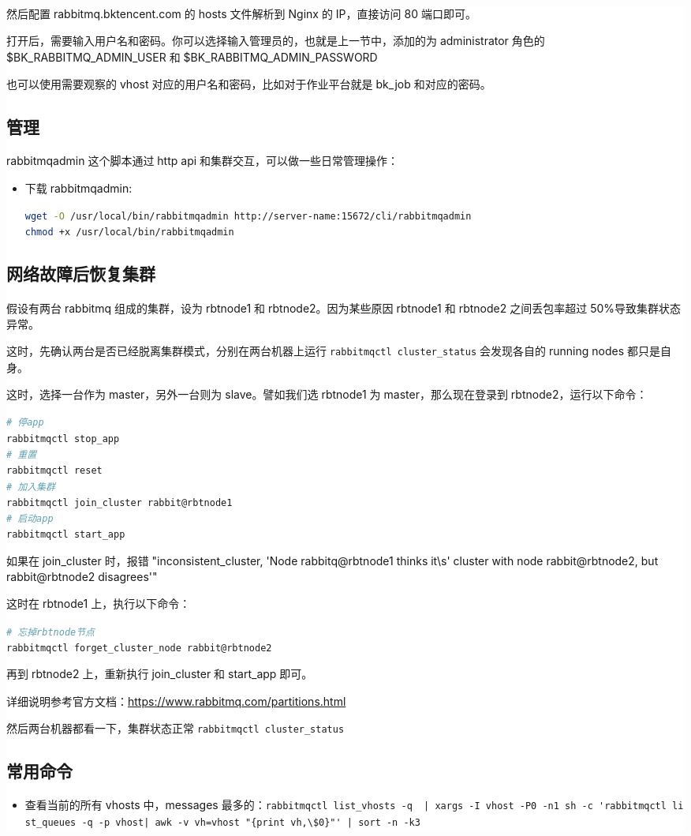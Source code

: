 然后配置 rabbitmq.bktencent.com 的 hosts 文件解析到 Nginx 的 IP，直接访问 80 端口即可。

打开后，需要输入用户名和密码。你可以选择输入管理员的，也就是上一节中，添加的为 administrator 角色的 $BK_RABBITMQ_ADMIN_USER 和 $BK_RABBITMQ_ADMIN_PASSWORD

也可以使用需要观察的 vhost 对应的用户名和密码，比如对于作业平台就是 bk_job 和对应的密码。

## 管理

rabbitmqadmin 这个脚本通过 http api 和集群交互，可以做一些日常管理操作：

- 下载 rabbitmqadmin:

    ```bash
    wget -O /usr/local/bin/rabbitmqadmin http://server-name:15672/cli/rabbitmqadmin
    chmod +x /usr/local/bin/rabbitmqadmin
    ```

## 网络故障后恢复集群

假设有两台 rabbitmq 组成的集群，设为 rbtnode1 和 rbtnode2。因为某些原因 rbtnode1 和 rbtnode2 之间丢包率超过 50%导致集群状态异常。

这时，先确认两台是否已经脱离集群模式，分别在两台机器上运行 `rabbitmqctl cluster_status` 会发现各自的 running nodes 都只是自身。

这时，选择一台作为 master，另外一台则为 slave。譬如我们选 rbtnode1 为 master，那么现在登录到 rbtnode2，运行以下命令：

```bash
# 停app
rabbitmqctl stop_app
# 重置
rabbitmqctl reset
# 加入集群
rabbitmqctl join_cluster rabbit@rbtnode1
# 启动app
rabbitmqctl start_app
```

如果在 join_cluster 时，报错 "inconsistent_cluster, 'Node rabbitq@rbtnode1 thinks it\s' cluster with node rabbit@rbtnode2, but rabbit@rbtnode2 disagrees'"

这时在 rbtnode1 上，执行以下命令：

```bash
# 忘掉rbtnode节点
rabbitmqctl forget_cluster_node rabbit@rbtnode2
```

再到 rbtnode2 上，重新执行 join_cluster 和 start_app 即可。

详细说明参考官方文档：https://www.rabbitmq.com/partitions.html

然后两台机器都看一下，集群状态正常 `rabbitmqctl cluster_status`

## 常用命令

- 查看当前的所有 vhosts 中，messages 最多的：`rabbitmqctl list_vhosts -q  | xargs -I vhost -P0 -n1 sh -c 'rabbitmqctl list_queues -q -p vhost| awk -v vh=vhost "{print vh,\$0}"' | sort -n -k3`